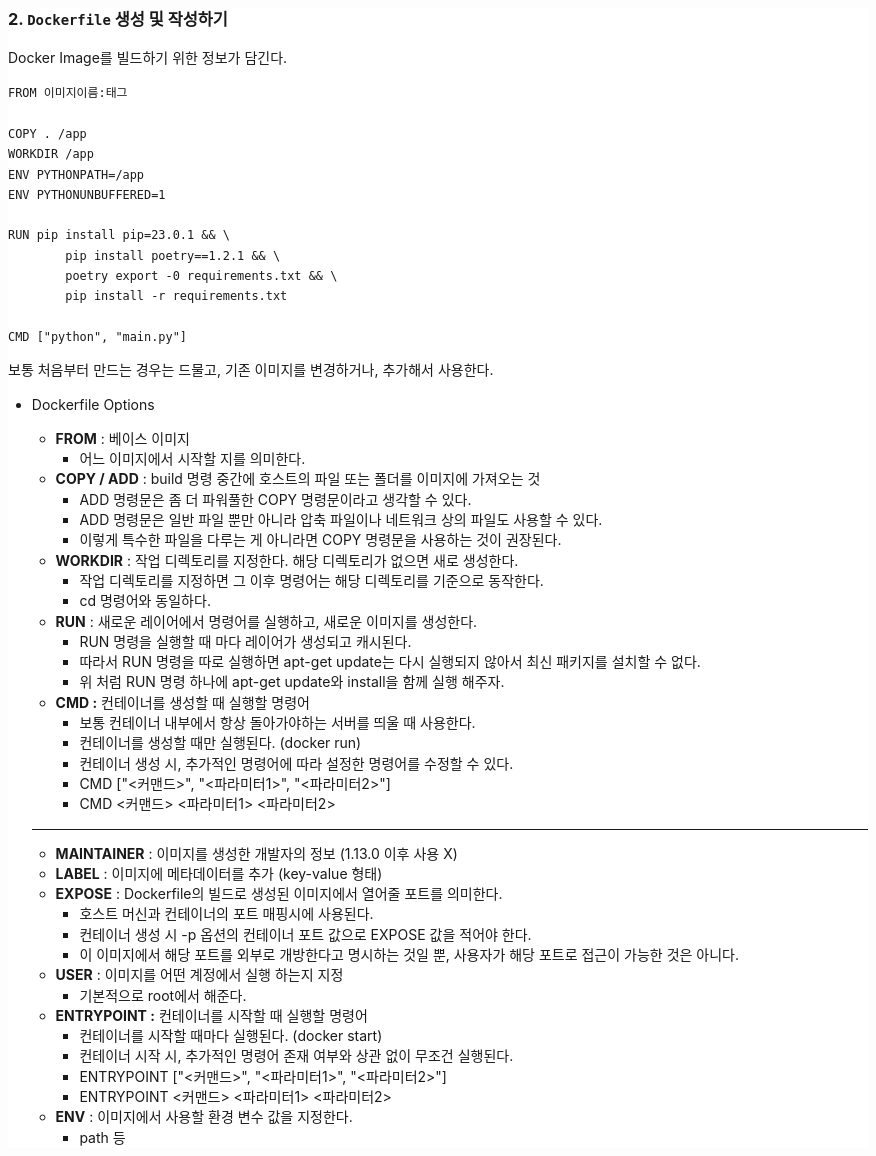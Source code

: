 ### **2. `Dockerfile` 생성 및 작성하기**

Docker Image를 빌드하기 위한 정보가 담긴다.

```docker
FROM 이미지이름:태그

COPY . /app
WORKDIR /app
ENV PYTHONPATH=/app
ENV PYTHONUNBUFFERED=1

RUN pip install pip=23.0.1 && \
		pip install poetry==1.2.1 && \
		poetry export -0 requirements.txt && \
		pip install -r requirements.txt

CMD ["python", "main.py"]
```

보통 처음부터 만드는 경우는 드물고, 기존 이미지를 변경하거나, 추가해서 사용한다.

- Dockerfile Options
    - **FROM** : 베이스 이미지
        - 어느 이미지에서 시작할 지를 의미한다.
    - **COPY / ADD** : build 명령 중간에 호스트의 파일 또는 폴더를 이미지에 가져오는 것
        - ADD 명령문은 좀 더 파워풀한 COPY 명령문이라고 생각할 수 있다.
        - ADD 명령문은 일반 파일 뿐만 아니라 압축 파일이나 네트워크 상의 파일도 사용할 수 있다.
        - 이렇게 특수한 파일을 다루는 게 아니라면 COPY 명령문을 사용하는 것이 권장된다.
    - **WORKDIR** : 작업 디렉토리를 지정한다. 해당 디렉토리가 없으면 새로 생성한다.
        - 작업 디렉토리를 지정하면 그 이후 명령어는 해당 디렉토리를 기준으로 동작한다.
        - cd 명령어와 동일하다.
    - **RUN** : 새로운 레이어에서 명령어를 실행하고, 새로운 이미지를 생성한다.
        - RUN 명령을 실행할 때 마다 레이어가 생성되고 캐시된다.
        - 따라서 RUN 명령을 따로 실행하면 apt-get update는 다시 실행되지 않아서 최신 패키지를 설치할 수 없다.
        - 위 처럼 RUN 명령 하나에 apt-get update와 install을 함께 실행 해주자.
    - **CMD :** 컨테이너를 생성할 때 실행할 명령어
        - 보통 컨테이너 내부에서 항상 돌아가야하는 서버를 띄울 때 사용한다.
        - 컨테이너를 생성할 때만 실행된다. (docker run)
        - 컨테이너 생성 시, 추가적인 명령어에 따라 설정한 명령어를 수정할 수 있다.
        - CMD ["<커맨드>", "<파라미터1>", "<파라미터2>"]
        - CMD <커맨드> <파라미터1> <파라미터2>
    
    ---
    
    - **MAINTAINER** : 이미지를 생성한 개발자의 정보 (1.13.0 이후 사용 X)
    - **LABEL** : 이미지에 메타데이터를 추가 (key-value 형태)
    - **EXPOSE** : Dockerfile의 빌드로 생성된 이미지에서 열어줄 포트를 의미한다.
        - 호스트 머신과 컨테이너의 포트 매핑시에 사용된다.
        - 컨테이너 생성 시 -p 옵션의 컨테이너 포트 값으로 EXPOSE 값을 적어야 한다.
        - 이 이미지에서 해당 포트를 외부로 개방한다고 명시하는 것일 뿐, 
        사용자가 해당 포트로 접근이 가능한 것은 아니다.
    - **USER** : 이미지를 어떤 계정에서 실행 하는지 지정
        - 기본적으로 root에서 해준다.
    - **ENTRYPOINT :** 컨테이너를 시작할 때 실행할 명령어
        - 컨테이너를 시작할 때마다 실행된다. (docker start)
        - 컨테이너 시작 시, 추가적인 명령어 존재 여부와 상관 없이 무조건 실행된다.
        - ENTRYPOINT ["<커맨드>", "<파라미터1>", "<파라미터2>"]
        - ENTRYPOINT <커맨드> <파라미터1> <파라미터2>
    - **ENV** : 이미지에서 사용할 환경 변수 값을 지정한다.
        - path 등
